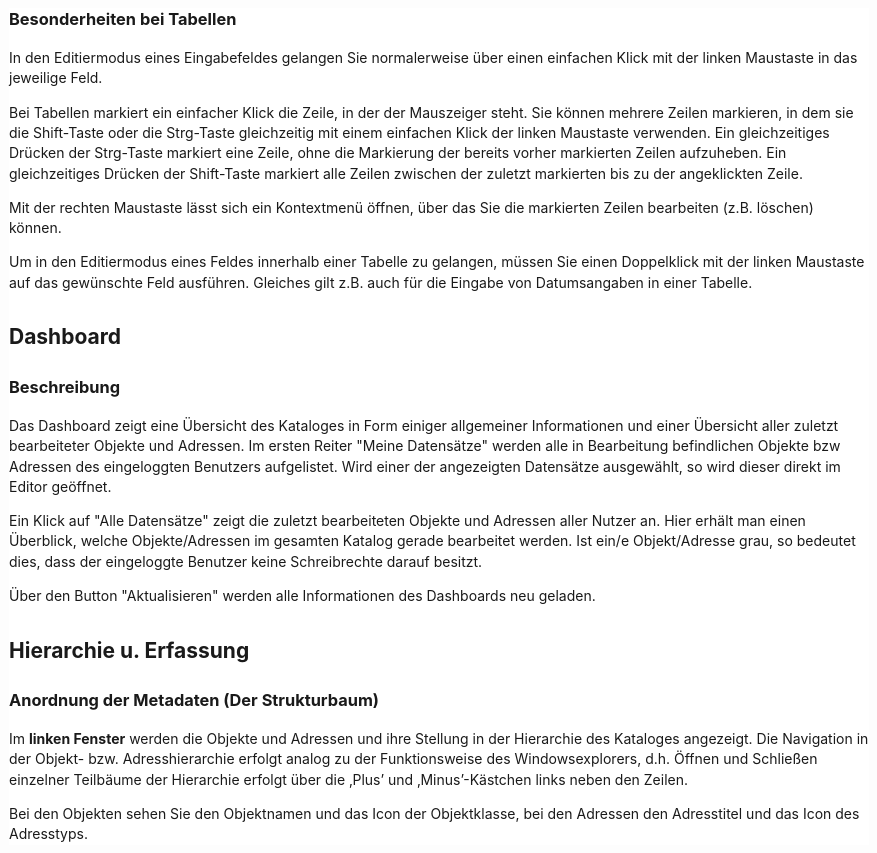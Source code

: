 <a name="editor-design-6"></a>

### Besonderheiten bei Tabellen


In den Editiermodus eines Eingabefeldes gelangen Sie normalerweise über einen einfachen Klick mit der linken Maustaste in das jeweilige Feld.

Bei Tabellen markiert ein einfacher Klick die Zeile, in der der Mauszeiger steht. Sie können mehrere Zeilen markieren, in dem sie die Shift-Taste oder die Strg-Taste gleichzeitig mit einem einfachen Klick der linken Maustaste verwenden. Ein gleichzeitiges Drücken der Strg-Taste markiert eine Zeile, ohne die Markierung der bereits vorher markierten Zeilen aufzuheben. Ein gleichzeitiges Drücken der Shift-Taste markiert alle Zeilen zwischen der zuletzt markierten bis zu der angeklickten Zeile.

Mit der rechten Maustaste lässt sich ein Kontextmenü öffnen, über das Sie die markierten Zeilen bearbeiten (z.B. löschen) können.

Um in den Editiermodus eines Feldes innerhalb einer Tabelle zu gelangen, müssen Sie einen Doppelklick mit der linken Maustaste auf das gewünschte Feld ausführen. Gleiches gilt z.B. auch für die Eingabe von Datumsangaben in einer Tabelle.

## Dashboard


<a name="dashboard-1"></a>

### Beschreibung


Das Dashboard zeigt eine Übersicht des Kataloges in Form einiger allgemeiner Informationen und einer Übersicht aller zuletzt bearbeiteter Objekte und Adressen. Im ersten Reiter "Meine Datensätze" werden alle in Bearbeitung befindlichen Objekte bzw Adressen des eingeloggten Benutzers aufgelistet. Wird einer der angezeigten Datensätze ausgewählt, so wird dieser direkt im Editor geöffnet.


Ein Klick auf "Alle Datensätze" zeigt die zuletzt bearbeiteten Objekte und Adressen aller Nutzer an. Hier erhält man einen Überblick, welche Objekte/Adressen im gesamten Katalog gerade bearbeitet werden. Ist ein/e Objekt/Adresse grau, so bedeutet dies, dass der eingeloggte Benutzer keine Schreibrechte darauf besitzt.


Über den Button "Aktualisieren" werden alle Informationen des Dashboards neu geladen.

## Hierarchie u. Erfassung


<a name="hierarchy-maintenance-1"></a>

### Anordnung der Metadaten (Der Strukturbaum)


Im **linken Fenster** werden die Objekte und Adressen und ihre Stellung in der Hierarchie des Kataloges angezeigt. Die Navigation in der Objekt- bzw. Adresshierarchie erfolgt analog zu der Funktionsweise des Windowsexplorers, d.h. Öffnen und Schließen einzelner Teilbäume der Hierarchie erfolgt über die ‚Plus’ und ‚Minus’-Kästchen links neben den Zeilen.

Bei den Objekten sehen Sie den Objektnamen und das Icon der Objektklasse, bei den Adressen den Adresstitel und das Icon des Adresstyps.
